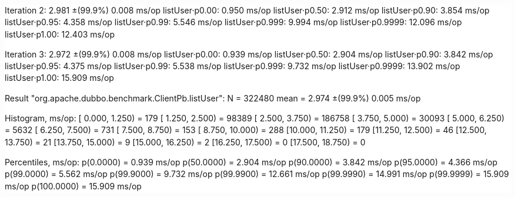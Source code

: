 Iteration   2: 2.981 ±(99.9%) 0.008 ms/op
                 listUser·p0.00:   0.950 ms/op
                 listUser·p0.50:   2.912 ms/op
                 listUser·p0.90:   3.854 ms/op
                 listUser·p0.95:   4.358 ms/op
                 listUser·p0.99:   5.546 ms/op
                 listUser·p0.999:  9.994 ms/op
                 listUser·p0.9999: 12.096 ms/op
                 listUser·p1.00:   12.403 ms/op

Iteration   3: 2.972 ±(99.9%) 0.008 ms/op
                 listUser·p0.00:   0.939 ms/op
                 listUser·p0.50:   2.904 ms/op
                 listUser·p0.90:   3.842 ms/op
                 listUser·p0.95:   4.375 ms/op
                 listUser·p0.99:   5.538 ms/op
                 listUser·p0.999:  9.732 ms/op
                 listUser·p0.9999: 13.902 ms/op
                 listUser·p1.00:   15.909 ms/op



Result "org.apache.dubbo.benchmark.ClientPb.listUser":
  N = 322480
  mean =      2.974 ±(99.9%) 0.005 ms/op

  Histogram, ms/op:
    [ 0.000,  1.250) = 179 
    [ 1.250,  2.500) = 98389 
    [ 2.500,  3.750) = 186758 
    [ 3.750,  5.000) = 30093 
    [ 5.000,  6.250) = 5632 
    [ 6.250,  7.500) = 731 
    [ 7.500,  8.750) = 153 
    [ 8.750, 10.000) = 288 
    [10.000, 11.250) = 179 
    [11.250, 12.500) = 46 
    [12.500, 13.750) = 21 
    [13.750, 15.000) = 9 
    [15.000, 16.250) = 2 
    [16.250, 17.500) = 0 
    [17.500, 18.750) = 0 

  Percentiles, ms/op:
      p(0.0000) =      0.939 ms/op
     p(50.0000) =      2.904 ms/op
     p(90.0000) =      3.842 ms/op
     p(95.0000) =      4.366 ms/op
     p(99.0000) =      5.562 ms/op
     p(99.9000) =      9.732 ms/op
     p(99.9900) =     12.661 ms/op
     p(99.9990) =     14.991 ms/op
     p(99.9999) =     15.909 ms/op
    p(100.0000) =     15.909 ms/op
